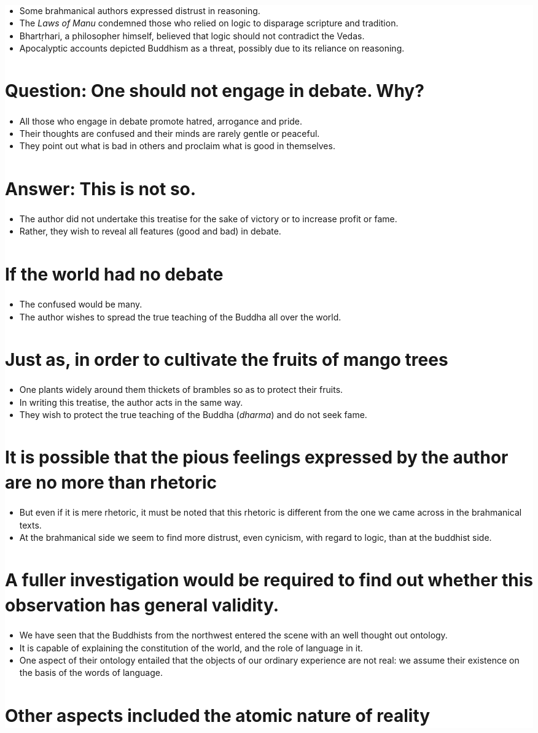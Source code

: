 * Some brahmanical authors expressed distrust in reasoning.
* The *Laws of Manu* condemned those who relied on logic to disparage scripture and tradition.
* Bhartṛhari, a philosopher himself, believed that logic should not contradict the Vedas.
* Apocalyptic accounts depicted Buddhism as a threat, possibly due to its reliance on reasoning.



# Question: One should not engage in debate. Why?

* All those who engage in debate promote hatred, arrogance and pride.
* Their thoughts are confused and their minds are rarely gentle or peaceful.
* They point out what is bad in others and proclaim what is good in themselves.

# Answer: This is not so.

* The author did not undertake this treatise for the sake of victory or to increase profit or fame.
* Rather, they wish to reveal all features (good and bad) in debate.

# If the world had no debate

* The confused would be many.
* The author wishes to spread the true teaching of the Buddha all over the world.

# Just as, in order to cultivate the fruits of mango trees

* One plants widely around them thickets of brambles so as to protect their fruits.
* In writing this treatise, the author acts in the same way.
* They wish to protect the true teaching of the Buddha (*dharma*) and do not seek fame.

# It is possible that the pious feelings expressed by the author are no more than rhetoric

* But even if it is mere rhetoric, it must be noted that this rhetoric is different from the one we came across in the brahmanical texts.
* At the brahmanical side we seem to find more distrust, even cynicism, with regard to logic, than at the buddhist side.

# A fuller investigation would be required to find out whether this observation has general validity.

* We have seen that the Buddhists from the northwest entered the scene with an well thought out ontology.
* It is capable of explaining the constitution of the world, and the role of language in it.
* One aspect of their ontology entailed that the objects of our ordinary experience are not real: we assume their existence on the basis of the words of language.

# Other aspects included the atomic nature of reality
